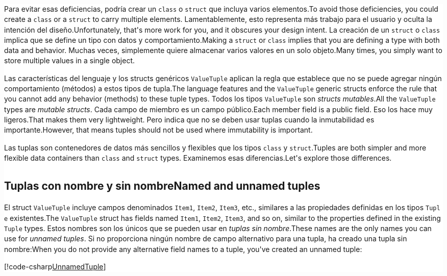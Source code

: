 <span data-ttu-id="d7a26-130">Para evitar esas deficiencias, podría crear un `class` o `struct` que incluya varios elementos.</span><span class="sxs-lookup"><span data-stu-id="d7a26-130">To avoid those deficiencies, you could create a `class` or a `struct` to carry multiple elements.</span></span> <span data-ttu-id="d7a26-131">Lamentablemente, esto representa más trabajo para el usuario y oculta la intención del diseño.</span><span class="sxs-lookup"><span data-stu-id="d7a26-131">Unfortunately, that's more work for you, and it obscures your design intent.</span></span> <span data-ttu-id="d7a26-132">La creación de un `struct` o `class` implica que se define un tipo con datos y comportamiento.</span><span class="sxs-lookup"><span data-stu-id="d7a26-132">Making a `struct` or `class` implies that you are defining a type with both data and behavior.</span></span> <span data-ttu-id="d7a26-133">Muchas veces, simplemente quiere almacenar varios valores en un solo objeto.</span><span class="sxs-lookup"><span data-stu-id="d7a26-133">Many times, you simply want to store multiple values in a single object.</span></span>

<span data-ttu-id="d7a26-134">Las características del lenguaje y los structs genéricos `ValueTuple` aplican la regla que establece que no se puede agregar ningún comportamiento (métodos) a estos tipos de tupla.</span><span class="sxs-lookup"><span data-stu-id="d7a26-134">The language features and the `ValueTuple` generic structs enforce the rule that you cannot add any behavior (methods) to these tuple types.</span></span>
<span data-ttu-id="d7a26-135">Todos los tipos `ValueTuple` son *structs mutables*.</span><span class="sxs-lookup"><span data-stu-id="d7a26-135">All the `ValueTuple` types are *mutable structs*.</span></span> <span data-ttu-id="d7a26-136">Cada campo de miembro es un campo público.</span><span class="sxs-lookup"><span data-stu-id="d7a26-136">Each member field is a public field.</span></span> <span data-ttu-id="d7a26-137">Eso los hace muy ligeros.</span><span class="sxs-lookup"><span data-stu-id="d7a26-137">That makes them very lightweight.</span></span> <span data-ttu-id="d7a26-138">Pero indica que no se deben usar tuplas cuando la inmutabilidad es importante.</span><span class="sxs-lookup"><span data-stu-id="d7a26-138">However, that means tuples should not be used where immutability is important.</span></span>

<span data-ttu-id="d7a26-139">Las tuplas son contenedores de datos más sencillos y flexibles que los tipos `class` y `struct`.</span><span class="sxs-lookup"><span data-stu-id="d7a26-139">Tuples are both simpler and more flexible data containers than `class` and `struct` types.</span></span> <span data-ttu-id="d7a26-140">Examinemos esas diferencias.</span><span class="sxs-lookup"><span data-stu-id="d7a26-140">Let's explore those differences.</span></span>

## <a name="named-and-unnamed-tuples"></a><span data-ttu-id="d7a26-141">Tuplas con nombre y sin nombre</span><span class="sxs-lookup"><span data-stu-id="d7a26-141">Named and unnamed tuples</span></span>

<span data-ttu-id="d7a26-142">El struct `ValueTuple` incluye campos denominados `Item1`, `Item2`, `Item3`, etc., similares a las propiedades definidas en los tipos `Tuple` existentes.</span><span class="sxs-lookup"><span data-stu-id="d7a26-142">The `ValueTuple` struct has fields named `Item1`, `Item2`, `Item3`, and so on, similar to the properties defined in the existing `Tuple` types.</span></span>
<span data-ttu-id="d7a26-143">Estos nombres son los únicos que se pueden usar en *tuplas sin nombre*.</span><span class="sxs-lookup"><span data-stu-id="d7a26-143">These names are the only names you can use for *unnamed tuples*.</span></span> <span data-ttu-id="d7a26-144">Si no proporciona ningún nombre de campo alternativo para una tupla, ha creado una tupla sin nombre:</span><span class="sxs-lookup"><span data-stu-id="d7a26-144">When you do not provide any alternative field names to a tuple, you've created an unnamed tuple:</span></span>

[!code-csharp[UnnamedTuple](../../samples/snippets/csharp/tuples/program.cs#01_UnNamedTuple "Unnamed tuple")]

